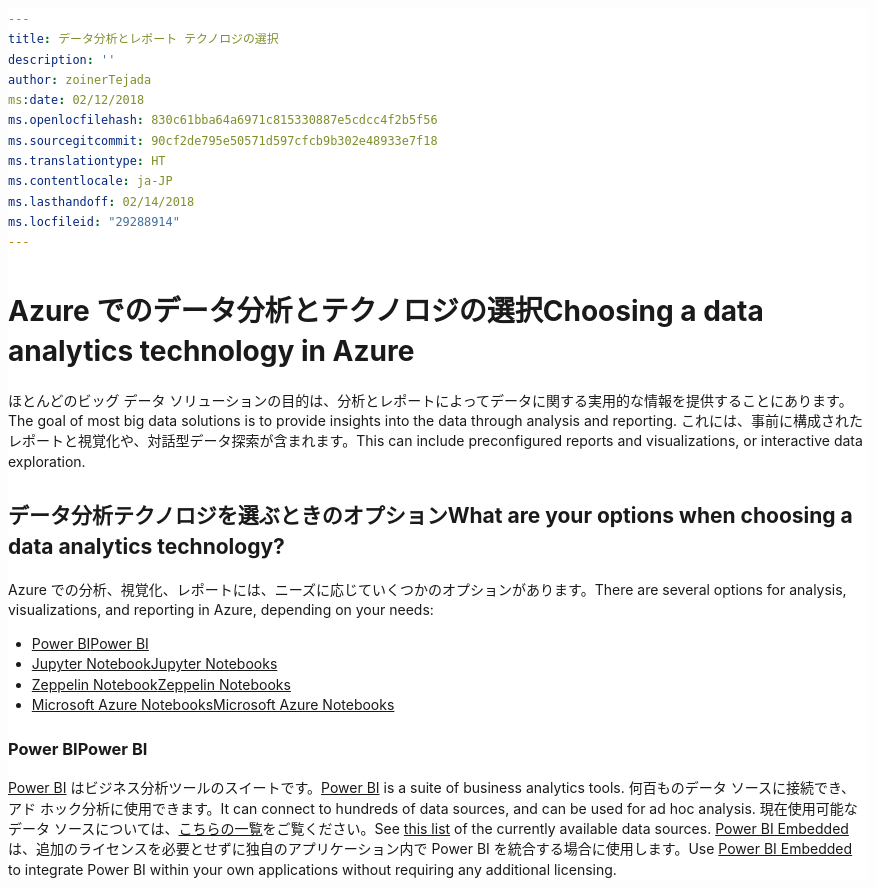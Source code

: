 ```yaml
---
title: データ分析とレポート テクノロジの選択
description: ''
author: zoinerTejada
ms:date: 02/12/2018
ms.openlocfilehash: 830c61bba64a6971c815330887e5cdcc4f2b5f56
ms.sourcegitcommit: 90cf2de795e50571d597cfcb9b302e48933e7f18
ms.translationtype: HT
ms.contentlocale: ja-JP
ms.lasthandoff: 02/14/2018
ms.locfileid: "29288914"
---
```

# <a name="choosing-a-data-analytics-technology-in-azure"></a><span data-ttu-id="f45f5-102">Azure でのデータ分析とテクノロジの選択</span><span class="sxs-lookup"><span data-stu-id="f45f5-102">Choosing a data analytics technology in Azure</span></span>

<span data-ttu-id="f45f5-103">ほとんどのビッグ データ ソリューションの目的は、分析とレポートによってデータに関する実用的な情報を提供することにあります。</span><span class="sxs-lookup"><span data-stu-id="f45f5-103">The goal of most big data solutions is to provide insights into the data through analysis and reporting.</span></span> <span data-ttu-id="f45f5-104">これには、事前に構成されたレポートと視覚化や、対話型データ探索が含まれます。</span><span class="sxs-lookup"><span data-stu-id="f45f5-104">This can include preconfigured reports and visualizations, or interactive data exploration.</span></span> 

## <a name="what-are-your-options-when-choosing-a-data-analytics-technology"></a><span data-ttu-id="f45f5-105">データ分析テクノロジを選ぶときのオプション</span><span class="sxs-lookup"><span data-stu-id="f45f5-105">What are your options when choosing a data analytics technology?</span></span>

<span data-ttu-id="f45f5-106">Azure での分析、視覚化、レポートには、ニーズに応じていくつかのオプションがあります。</span><span class="sxs-lookup"><span data-stu-id="f45f5-106">There are several options for analysis, visualizations, and reporting in Azure, depending on your needs:</span></span>

- [<span data-ttu-id="f45f5-107">Power BI</span><span class="sxs-lookup"><span data-stu-id="f45f5-107">Power BI</span></span>](/power-bi/)
- [<span data-ttu-id="f45f5-108">Jupyter Notebook</span><span class="sxs-lookup"><span data-stu-id="f45f5-108">Jupyter Notebooks</span></span>](https://jupyter.readthedocs.io/en/latest/index.html)
- [<span data-ttu-id="f45f5-109">Zeppelin Notebook</span><span class="sxs-lookup"><span data-stu-id="f45f5-109">Zeppelin Notebooks</span></span>](https://zeppelin.apache.org/)
- [<span data-ttu-id="f45f5-110">Microsoft Azure Notebooks</span><span class="sxs-lookup"><span data-stu-id="f45f5-110">Microsoft Azure Notebooks</span></span>](https://notebooks.azure.com/)

### <a name="power-bi"></a><span data-ttu-id="f45f5-111">Power BI</span><span class="sxs-lookup"><span data-stu-id="f45f5-111">Power BI</span></span>

<span data-ttu-id="f45f5-112">[Power BI](/power-bi/) はビジネス分析ツールのスイートです。</span><span class="sxs-lookup"><span data-stu-id="f45f5-112">[Power BI](/power-bi/) is a suite of business analytics tools.</span></span> <span data-ttu-id="f45f5-113">何百ものデータ ソースに接続でき、アド ホック分析に使用できます。</span><span class="sxs-lookup"><span data-stu-id="f45f5-113">It can connect to hundreds of data sources, and can be used for ad hoc analysis.</span></span> <span data-ttu-id="f45f5-114">現在使用可能なデータ ソースについては、[こちらの一覧](/power-bi/desktop-data-sources)をご覧ください。</span><span class="sxs-lookup"><span data-stu-id="f45f5-114">See [this list](/power-bi/desktop-data-sources) of the currently available data sources.</span></span> <span data-ttu-id="f45f5-115">[Power BI Embedded](https://azure.microsoft.com/services/power-bi-embedded/) は、追加のライセンスを必要とせずに独自のアプリケーション内で Power BI を統合する場合に使用します。</span><span class="sxs-lookup"><span data-stu-id="f45f5-115">Use [Power BI Embedded](https://azure.microsoft.com/services/power-bi-embedded/) to integrate Power BI within your own applications without requiring any additional licensing.</span></span>
